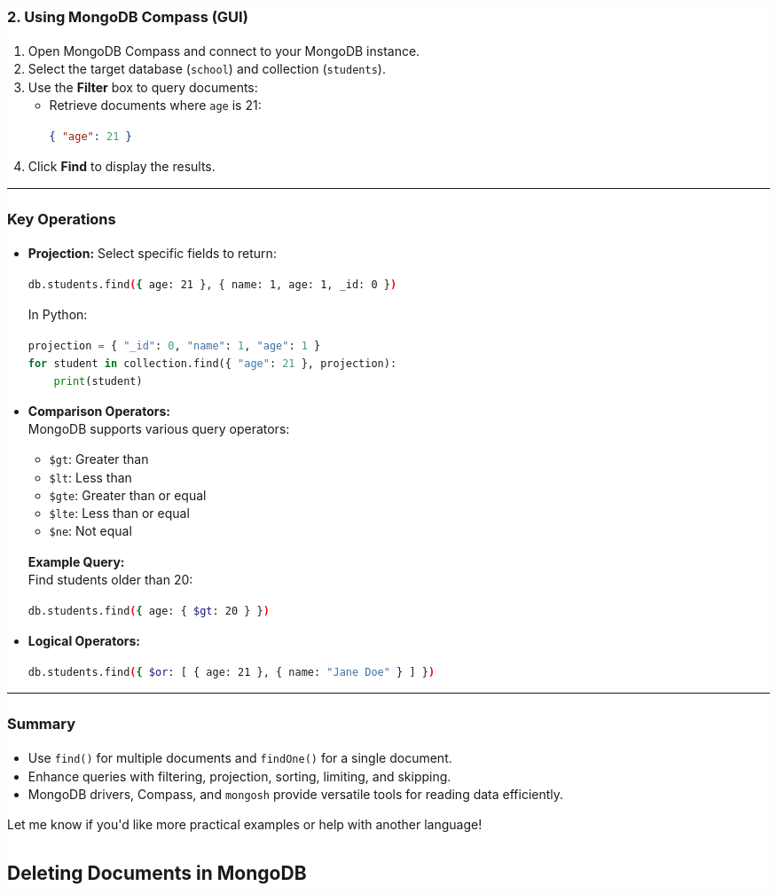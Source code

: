 ### **2. Using MongoDB Compass (GUI)**
1. Open MongoDB Compass and connect to your MongoDB instance.
2. Select the target database (`school`) and collection (`students`).
3. Use the **Filter** box to query documents:
   - Retrieve documents where `age` is 21:
     ```json
     { "age": 21 }
     ```
4. Click **Find** to display the results.

---

### **Key Operations**
- **Projection:** Select specific fields to return:
  ```bash
  db.students.find({ age: 21 }, { name: 1, age: 1, _id: 0 })
  ```
  In Python:
  ```python
  projection = { "_id": 0, "name": 1, "age": 1 }
  for student in collection.find({ "age": 21 }, projection):
      print(student)
  ```

- **Comparison Operators:**  
  MongoDB supports various query operators:
   - `$gt`: Greater than
   - `$lt`: Less than
   - `$gte`: Greater than or equal
   - `$lte`: Less than or equal
   - `$ne`: Not equal

  **Example Query:**  
  Find students older than 20:
  ```bash
  db.students.find({ age: { $gt: 20 } })
  ```

- **Logical Operators:**
  ```bash
  db.students.find({ $or: [ { age: 21 }, { name: "Jane Doe" } ] })
  ```

---

### **Summary**
- Use `find()` for multiple documents and `findOne()` for a single document.
- Enhance queries with filtering, projection, sorting, limiting, and skipping.
- MongoDB drivers, Compass, and `mongosh` provide versatile tools for reading data efficiently.

Let me know if you'd like more practical examples or help with another language!

## **Deleting Documents in MongoDB**
